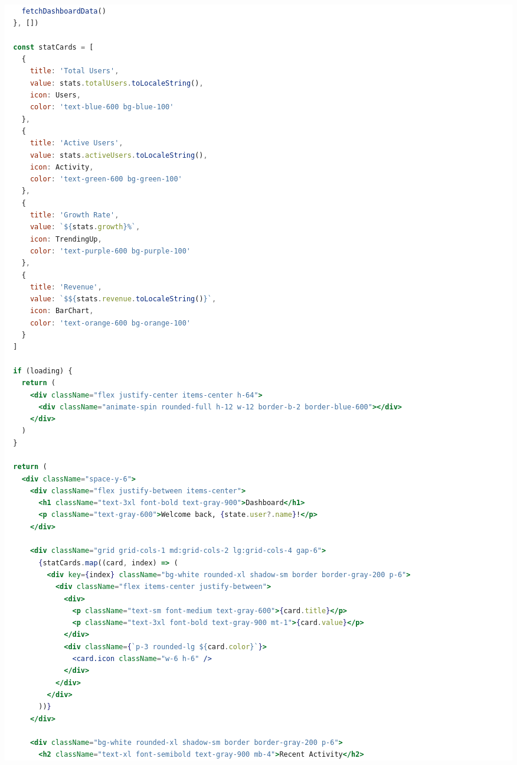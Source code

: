 ```jsx
    fetchDashboardData()
  }, [])

  const statCards = [
    {
      title: 'Total Users',
      value: stats.totalUsers.toLocaleString(),
      icon: Users,
      color: 'text-blue-600 bg-blue-100'
    },
    {
      title: 'Active Users',
      value: stats.activeUsers.toLocaleString(),
      icon: Activity,
      color: 'text-green-600 bg-green-100'
    },
    {
      title: 'Growth Rate',
      value: `${stats.growth}%`,
      icon: TrendingUp,
      color: 'text-purple-600 bg-purple-100'
    },
    {
      title: 'Revenue',
      value: `$${stats.revenue.toLocaleString()}`,
      icon: BarChart,
      color: 'text-orange-600 bg-orange-100'
    }
  ]

  if (loading) {
    return (
      <div className="flex justify-center items-center h-64">
        <div className="animate-spin rounded-full h-12 w-12 border-b-2 border-blue-600"></div>
      </div>
    )
  }

  return (
    <div className="space-y-6">
      <div className="flex justify-between items-center">
        <h1 className="text-3xl font-bold text-gray-900">Dashboard</h1>
        <p className="text-gray-600">Welcome back, {state.user?.name}!</p>
      </div>

      <div className="grid grid-cols-1 md:grid-cols-2 lg:grid-cols-4 gap-6">
        {statCards.map((card, index) => (
          <div key={index} className="bg-white rounded-xl shadow-sm border border-gray-200 p-6">
            <div className="flex items-center justify-between">
              <div>
                <p className="text-sm font-medium text-gray-600">{card.title}</p>
                <p className="text-3xl font-bold text-gray-900 mt-1">{card.value}</p>
              </div>
              <div className={`p-3 rounded-lg ${card.color}`}>
                <card.icon className="w-6 h-6" />
              </div>
            </div>
          </div>
        ))}
      </div>

      <div className="bg-white rounded-xl shadow-sm border border-gray-200 p-6">
        <h2 className="text-xl font-semibold text-gray-900 mb-4">Recent Activity</h2>
```